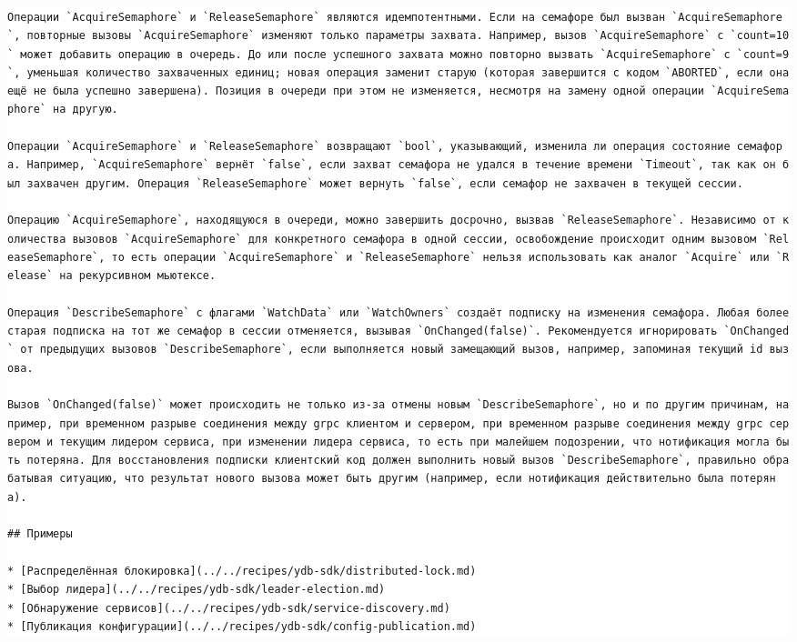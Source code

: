    ```
Операции `AcquireSemaphore` и `ReleaseSemaphore` являются идемпотентными. Если на семафоре был вызван `AcquireSemaphore`, повторные вызовы `AcquireSemaphore` изменяют только параметры захвата. Например, вызов `AcquireSemaphore` с `count=10` может добавить операцию в очередь. До или после успешного захвата можно повторно вызвать `AcquireSemaphore` с `count=9`, уменьшая количество захваченных единиц; новая операция заменит старую (которая завершится с кодом `ABORTED`, если она ещё не была успешно завершена). Позиция в очереди при этом не изменяется, несмотря на замену одной операции `AcquireSemaphore` на другую.

Операции `AcquireSemaphore` и `ReleaseSemaphore` возвращают `bool`, указывающий, изменила ли операция состояние семафора. Например, `AcquireSemaphore` вернёт `false`, если захват семафора не удался в течение времени `Timeout`, так как он был захвачен другим. Операция `ReleaseSemaphore` может вернуть `false`, если семафор не захвачен в текущей сессии.

Операцию `AcquireSemaphore`, находящуюся в очереди, можно завершить досрочно, вызвав `ReleaseSemaphore`. Независимо от количества вызовов `AcquireSemaphore` для конкретного семафора в одной сессии, освобождение происходит одним вызовом `ReleaseSemaphore`, то есть операции `AcquireSemaphore` и `ReleaseSemaphore` нельзя использовать как аналог `Acquire` или `Release` на рекурсивном мьютексе.

Операция `DescribeSemaphore` с флагами `WatchData` или `WatchOwners` создаёт подписку на изменения семафора. Любая более старая подписка на тот же семафор в сессии отменяется, вызывая `OnChanged(false)`. Рекомендуется игнорировать `OnChanged` от предыдущих вызовов `DescribeSemaphore`, если выполняется новый замещающий вызов, например, запоминая текущий id вызова.

Вызов `OnChanged(false)` может происходить не только из-за отмены новым `DescribeSemaphore`, но и по другим причинам, например, при временном разрыве соединения между grpc клиентом и сервером, при временном разрыве соединения между grpc сервером и текущим лидером сервиса, при изменении лидера сервиса, то есть при малейшем подозрении, что нотификация могла быть потеряна. Для восстановления подписки клиентский код должен выполнить новый вызов `DescribeSemaphore`, правильно обрабатывая ситуацию, что результат нового вызова может быть другим (например, если нотификация действительно была потеряна).

## Примеры

* [Распределённая блокировка](../../recipes/ydb-sdk/distributed-lock.md)
* [Выбор лидера](../../recipes/ydb-sdk/leader-election.md)
* [Обнаружение сервисов](../../recipes/ydb-sdk/service-discovery.md)
* [Публикация конфигурации](../../recipes/ydb-sdk/config-publication.md)